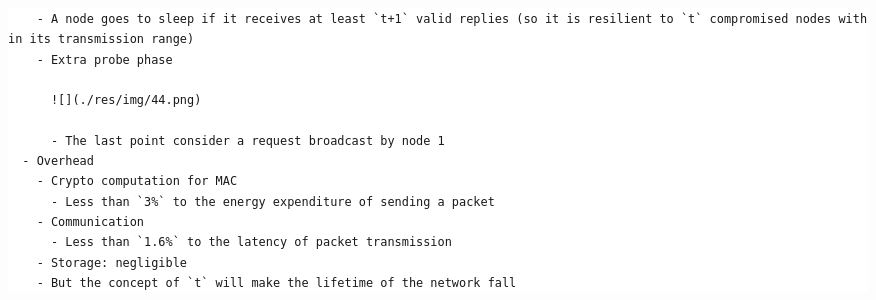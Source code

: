         - A node goes to sleep if it receives at least `t+1` valid replies (so it is resilient to `t` compromised nodes within its transmission range)
        - Extra probe phase

          ![](./res/img/44.png)

          - The last point consider a request broadcast by node 1
      - Overhead
        - Crypto computation for MAC
          - Less than `3%` to the energy expenditure of sending a packet
        - Communication
          - Less than `1.6%` to the latency of packet transmission
        - Storage: negligible
        - But the concept of `t` will make the lifetime of the network fall
